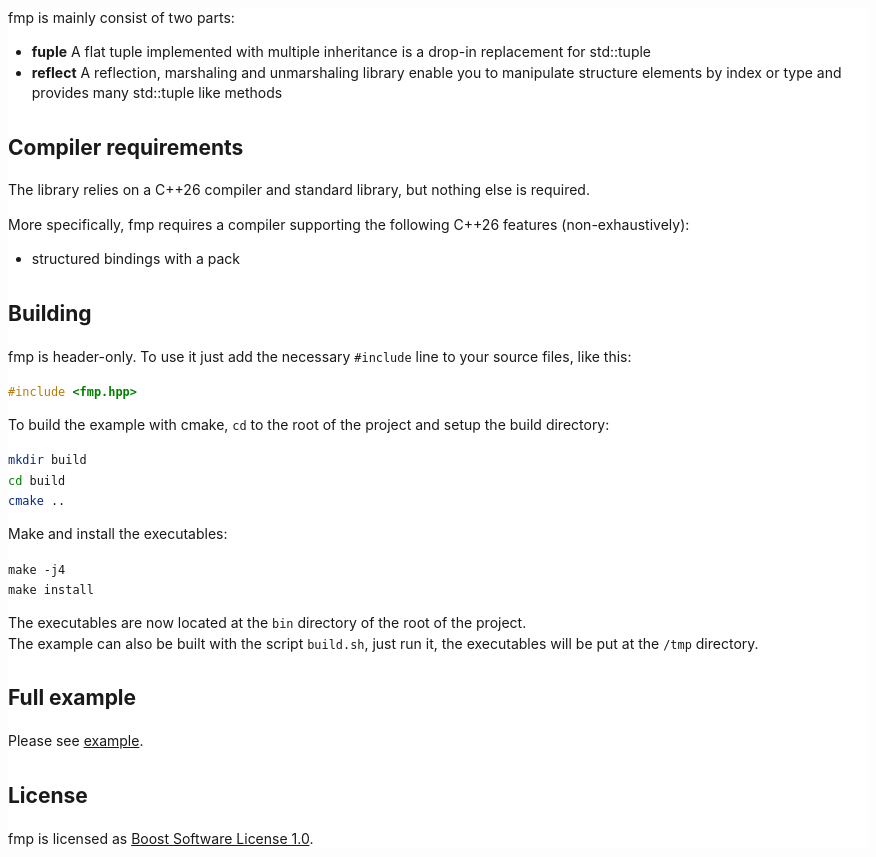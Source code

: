 fmp is mainly consist of two parts:
- **fuple**   A flat tuple implemented with multiple inheritance is a drop-in replacement for std::tuple
- **reflect** A reflection, marshaling and unmarshaling library enable you to manipulate structure elements by index or type and provides many std::tuple like methods

## Compiler requirements
The library relies on a C++26 compiler and standard library, but nothing else is required.

More specifically, fmp requires a compiler supporting the following C++26 features (non-exhaustively):
- structured bindings with a pack

## Building
fmp is header-only. To use it just add the necessary `#include` line to your source files, like this:
```cpp
#include <fmp.hpp>
```

To build the example with cmake, `cd` to the root of the project and setup the build directory:
```bash
mkdir build
cd build
cmake ..
```

Make and install the executables:
```
make -j4
make install
```
The executables are now located at the `bin` directory of the root of the project.  
The example can also be built with the script `build.sh`, just run it, the executables will be put at the `/tmp` directory.

## Full example
Please see [example](example).

## License
fmp is licensed as [Boost Software License 1.0](LICENSE_1_0.txt).
